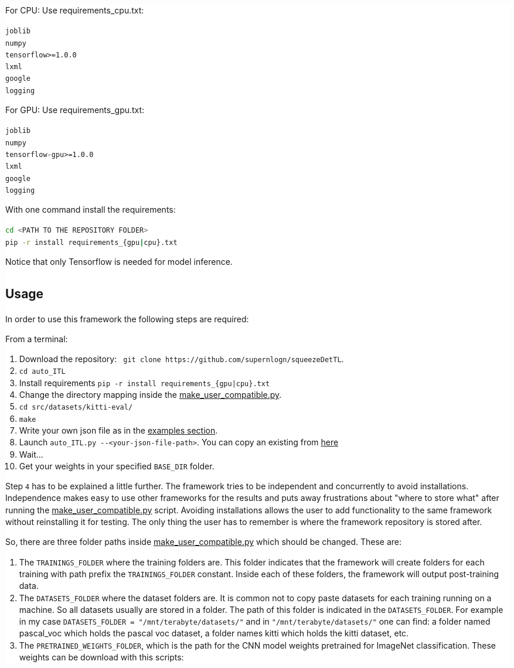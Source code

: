For CPU: Use requirements_cpu.txt:
```
joblib
numpy
tensorflow>=1.0.0
lxml
google
logging
```

For GPU: Use requirements_gpu.txt:
```
joblib
numpy
tensorflow-gpu>=1.0.0
lxml
google
logging
```

With one command install the requirements:
```bash
cd <PATH TO THE REPOSITORY FOLDER>
pip -r install requirements_{gpu|cpu}.txt 
```

Notice that only Tensorflow is needed for model inference. 

## Usage
In order to use this framework the following steps are required:

From a terminal:
1. Download the repository: `` git clone https://github.com/supernlogn/squeezeDetTL``.
2. ``cd auto_ITL``
3. Install requirements ``pip -r install requirements_{gpu|cpu}.txt`` 
4. Change the directory mapping inside the [make_user_compatible.py](./make_user_compatible.py).
5. ``cd src/datasets/kitti-eval/``
6. ``make``
7. Write your own json file as in the [examples section](#Examples-&-Tests).
8. Launch ``auto_ITL.py --<your-json-file-path>``. You can copy an existing from [here](./scripts)
9. Wait...
10. Get your weights in your specified `BASE_DIR` folder.

Step `4` has to be explained a little further. The framework tries to be independent and concurrently to avoid installations. Independence makes easy to use other frameworks for the results and puts away frustrations about "where to store what" after running the [make_user_compatible.py](./make_user_compatible.py) script. Avoiding installations allows the user to add functionality to the same framework without reinstalling it for testing. The only thing the user has to remember is where the framework repository is stored after.

So, there are three folder paths inside [make_user_compatible.py](./make_user_compatible.py) which should be changed. These are: 
1. The `TRAININGS_FOLDER` where the training folders are. This folder indicates that the framework will create folders for each training with path prefix the `TRAININGS_FOLDER` constant. Inside each of these folders, the framework will output post-training data.
2. The `DATASETS_FOLDER` where the dataset folders are. It is common not to copy paste datasets for each training running on a machine. So all datasets usually are stored in a folder. The path of this folder is indicated in the `DATASETS_FOLDER`. For example in my case `DATASETS_FOLDER = "/mnt/terabyte/datasets/"` and in `"/mnt/terabyte/datasets/"` one can find: a folder named pascal_voc which holds the pascal voc dataset, a folder names kitti which holds the kitti dataset, etc.
3. The `PRETRAINED_WEIGHTS_FOLDER`, which is the path for the CNN model weights pretrained for ImageNet classification. These weights can be download with this scripts:

